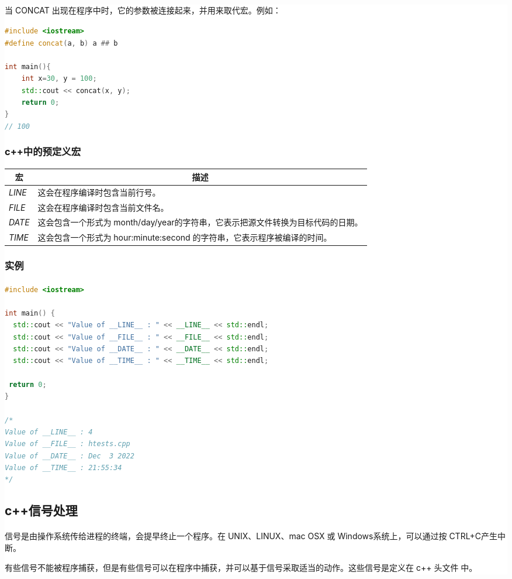 当 CONCAT 出现在程序中时，它的参数被连接起来，并用来取代宏。例如：

```c++
#include <iostream>
#define concat(a, b) a ## b

int main(){
    int x=30, y = 100;
    std::cout << concat(x, y);
    return 0;
}
// 100
```

### c++中的预定义宏

| 宏     | 描述                                                         |
| ------ | ------------------------------------------------------------ |
| _LINE_ | 这会在程序编译时包含当前行号。                               |
| _FILE_ | 这会在程序编译时包含当前文件名。                             |
| _DATE_ | 这会包含一个形式为 month/day/year的字符串，它表示把源文件转换为目标代码的日期。 |
| _TIME_ | 这会包含一个形式为 hour:minute:second 的字符串，它表示程序被编译的时间。 |

### 实例

```c++
#include <iostream>

int main() {
  std::cout << "Value of __LINE__ : " << __LINE__ << std::endl;
  std::cout << "Value of __FILE__ : " << __FILE__ << std::endl;
  std::cout << "Value of __DATE__ : " << __DATE__ << std::endl;
  std::cout << "Value of __TIME__ : " << __TIME__ << std::endl;

 return 0;
}

/*
Value of __LINE__ : 4
Value of __FILE__ : htests.cpp
Value of __DATE__ : Dec  3 2022
Value of __TIME__ : 21:55:34
*/
```

## c++信号处理

信号是由操作系统传给进程的终端，会提早终止一个程序。在  UNIX、LINUX、mac OSX 或 Windows系统上，可以通过按 CTRL+C产生中断。

有些信号不能被程序捕获，但是有些信号可以在程序中捕获，并可以基于信号采取适当的动作。这些信号是定义在 c++ 头文件 <csignal>中。
